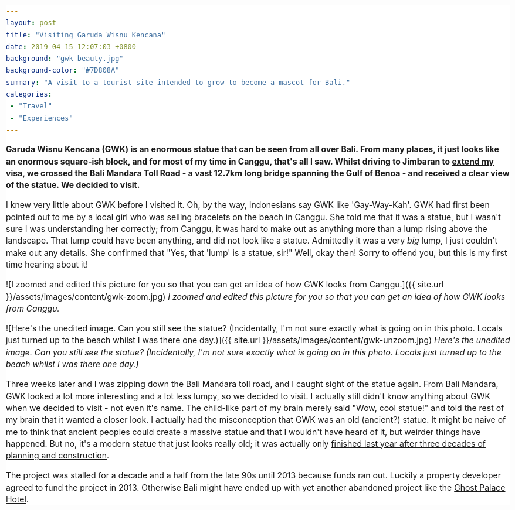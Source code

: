 ```yaml
---
layout: post
title: "Visiting Garuda Wisnu Kencana"
date: 2019-04-15 12:07:03 +0800
background: "gwk-beauty.jpg"
background-color: "#7D808A"
summary: "A visit to a tourist site intended to grow to become a mascot for Bali."
categories:
 - "Travel"
 - "Experiences"
---
```


**[Garuda Wisnu Kencana](https://en.wikipedia.org/wiki/Garuda_Wisnu_Kencana_statue) (GWK) is an enormous statue that can be seen from all over Bali. From many places, it just looks like an enormous square-ish block, and for most of my time in Canggu, that's all I saw. Whilst driving to Jimbaran to [extend my visa](/bali-visa-extension/), we crossed the [Bali Mandara Toll Road](https://en.wikipedia.org/wiki/Bali_Mandara_Toll_Road) - a vast 12.7km long bridge spanning the Gulf of Benoa - and received a clear view of the statue. We decided to visit.**

I knew very little about GWK before I visited it. Oh, by the way, Indonesians say GWK like 'Gay-Way-Kah'. GWK had first been pointed out to me by a local girl who was selling bracelets on the beach in Canggu. She told me that it was a statue, but I wasn't sure I was understanding her correctly; from Canggu, it was hard to make out as anything more than a lump rising above the landscape. That lump could have been anything, and did not look like a statue. Admittedly it was a very *big* lump, I just couldn't make out any details. She confirmed that "Yes, that 'lump' is a statue, sir!" Well, okay then! Sorry to offend you, but this is my first time hearing about it!

![I zoomed and edited this picture for you so that you can get an idea of how GWK looks from Canggu.]({{ site.url }}/assets/images/content/gwk-zoom.jpg)
*I zoomed and edited this picture for you so that you can get an idea of how GWK looks from Canggu.*

![Here's the unedited image. Can you still see the statue? (Incidentally, I'm not sure exactly what is going on in this photo. Locals just turned up to the beach whilst I was there one day.)]({{ site.url }}/assets/images/content/gwk-unzoom.jpg)
*Here's the unedited image. Can you still see the statue? (Incidentally, I'm not sure exactly what is going on in this photo. Locals just turned up to the beach whilst I was there one day.)*

Three weeks later and I was zipping down the Bali Mandara toll road, and I caught sight of the statue again. From Bali Mandara, GWK looked a lot more interesting and a lot less lumpy, so we decided to visit. I actually still didn't know anything about GWK when we decided to visit - not even it's name. The child-like part of my brain merely said "Wow, cool statue!" and told the rest of my brain that it wanted a closer look. I actually had the misconception that GWK was an old (ancient?) statue. It might be naive of me to think that ancient peoples could create a massive statue and that I wouldn't have heard of it, but weirder things have happened. But no, it's a modern statue that just looks really old; it was actually only [finished last year after three decades of planning and construction](https://coconuts.co/bali/news/at-last-bali-gwk-statue-finally-fully-installed-after-decades-in-progress/). 

The project was stalled for a decade and a half from the late 90s until 2013 because funds ran out. Luckily a property developer agreed to fund the project in 2013. Otherwise Bali might have ended up with yet another abandoned project like the [Ghost Palace Hotel](https://www.atlasobscura.com/places/ghost-palace-hotel). 
